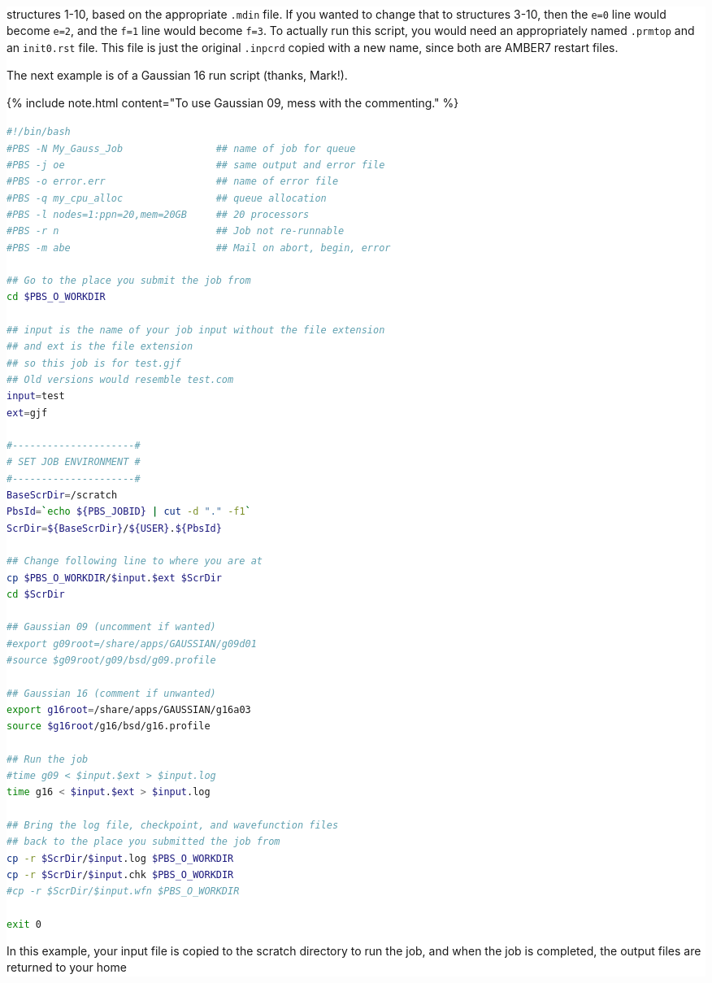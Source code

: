 structures 1-10, based on the appropriate `.mdin` file.
If you wanted to change that to structures 3-10, then the `e=0` line would
become `e=2`, and the `f=1` line would become `f=3`.
To actually run this script, you would need an appropriately named `.prmtop`
and an `init0.rst` file.
This file is just the original `.inpcrd` copied with a new name, since both are
AMBER7 restart files.

The next example is of a Gaussian 16 run script (thanks, Mark!).

{% include note.html content="To use Gaussian 09, mess with the commenting." %}

```bash
#!/bin/bash
#PBS -N My_Gauss_Job                ## name of job for queue
#PBS -j oe                          ## same output and error file
#PBS -o error.err                   ## name of error file
#PBS -q my_cpu_alloc                ## queue allocation
#PBS -l nodes=1:ppn=20,mem=20GB     ## 20 processors
#PBS -r n                           ## Job not re-runnable
#PBS -m abe                         ## Mail on abort, begin, error

## Go to the place you submit the job from
cd $PBS_O_WORKDIR

## input is the name of your job input without the file extension
## and ext is the file extension
## so this job is for test.gjf
## Old versions would resemble test.com
input=test
ext=gjf

#---------------------#
# SET JOB ENVIRONMENT #
#---------------------#
BaseScrDir=/scratch
PbsId=`echo ${PBS_JOBID} | cut -d "." -f1`
ScrDir=${BaseScrDir}/${USER}.${PbsId}

## Change following line to where you are at
cp $PBS_O_WORKDIR/$input.$ext $ScrDir
cd $ScrDir

## Gaussian 09 (uncomment if wanted)
#export g09root=/share/apps/GAUSSIAN/g09d01
#source $g09root/g09/bsd/g09.profile

## Gaussian 16 (comment if unwanted)
export g16root=/share/apps/GAUSSIAN/g16a03
source $g16root/g16/bsd/g16.profile

## Run the job
#time g09 < $input.$ext > $input.log
time g16 < $input.$ext > $input.log

## Bring the log file, checkpoint, and wavefunction files
## back to the place you submitted the job from
cp -r $ScrDir/$input.log $PBS_O_WORKDIR
cp -r $ScrDir/$input.chk $PBS_O_WORKDIR
#cp -r $ScrDir/$input.wfn $PBS_O_WORKDIR

exit 0
```
In this example, your input file is copied to the scratch directory to run the
job, and when the job is completed, the output files are returned to your home